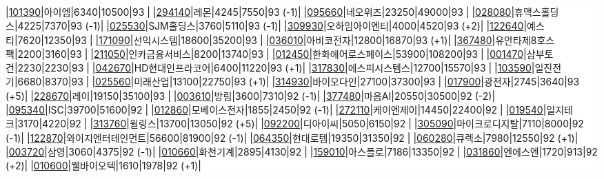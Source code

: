 |[101390](https://finance.daum.net/quotes/A101390)|아이엠|6340|10500|93 |
|[294140](https://finance.daum.net/quotes/A294140)|레몬|4245|7550|93 (-1)|
|[095660](https://finance.daum.net/quotes/A095660)|네오위즈|23250|49000|93 |
|[028080](https://finance.daum.net/quotes/A028080)|휴맥스홀딩스|4225|7370|93 (-1)|
|[025530](https://finance.daum.net/quotes/A025530)|SJM홀딩스|3760|5110|93 (-1)|
|[309930](https://finance.daum.net/quotes/A309930)|오하임아이엔티|4000|4520|93 (+2)|
|[122640](https://finance.daum.net/quotes/A122640)|예스티|7620|12350|93 |
|[171090](https://finance.daum.net/quotes/A171090)|선익시스템|18600|35200|93 |
|[036010](https://finance.daum.net/quotes/A036010)|아비코전자|12800|16870|93 (+1)|
|[367480](https://finance.daum.net/quotes/A367480)|유안타제8호스팩|2200|3160|93 |
|[211050](https://finance.daum.net/quotes/A211050)|인카금융서비스|8200|13740|93 |
|[012450](https://finance.daum.net/quotes/A012450)|한화에어로스페이스|53900|108200|93 |
|[001470](https://finance.daum.net/quotes/A001470)|삼부토건|2230|2230|93 |
|[042670](https://finance.daum.net/quotes/A042670)|HD현대인프라코어|6400|11220|93 (+1)|
|[317830](https://finance.daum.net/quotes/A317830)|에스피시스템스|12700|15570|93 |
|[103590](https://finance.daum.net/quotes/A103590)|일진전기|6680|8370|93 |
|[025560](https://finance.daum.net/quotes/A025560)|미래산업|13100|22750|93 (+1)|
|[314930](https://finance.daum.net/quotes/A314930)|바이오다인|27100|37300|93 |
|[017900](https://finance.daum.net/quotes/A017900)|광전자|2745|3640|93 (+5)|
|[228670](https://finance.daum.net/quotes/A228670)|레이|19150|35100|93 |
|[003610](https://finance.daum.net/quotes/A003610)|방림|3600|7310|92 (-1)|
|[377480](https://finance.daum.net/quotes/A377480)|마음AI|20550|30500|92 (-2)|
|[095340](https://finance.daum.net/quotes/A095340)|ISC|39700|51600|92 |
|[012860](https://finance.daum.net/quotes/A012860)|모베이스전자|1855|2450|92 (-1)|
|[272110](https://finance.daum.net/quotes/A272110)|케이엔제이|14450|22400|92 |
|[019540](https://finance.daum.net/quotes/A019540)|일지테크|3170|4220|92 |
|[313760](https://finance.daum.net/quotes/A313760)|윌링스|13700|13050|92 (+5)|
|[092200](https://finance.daum.net/quotes/A092200)|디아이씨|5050|6150|92 |
|[305090](https://finance.daum.net/quotes/A305090)|마이크로디지탈|7110|8000|92 (-1)|
|[122870](https://finance.daum.net/quotes/A122870)|와이지엔터테인먼트|56600|81900|92 (-1)|
|[064350](https://finance.daum.net/quotes/A064350)|현대로템|19350|31350|92 |
|[060280](https://finance.daum.net/quotes/A060280)|큐렉소|7980|12550|92 (+1)|
|[003720](https://finance.daum.net/quotes/A003720)|삼영|3060|4375|92 (-1)|
|[010660](https://finance.daum.net/quotes/A010660)|화천기계|2895|4130|92 |
|[159010](https://finance.daum.net/quotes/A159010)|아스플로|7186|13350|92 |
|[031860](https://finance.daum.net/quotes/A031860)|엔에스엔|1720|913|92 (+2)|
|[010600](https://finance.daum.net/quotes/A010600)|웰바이오텍|1610|1978|92 (+1)|